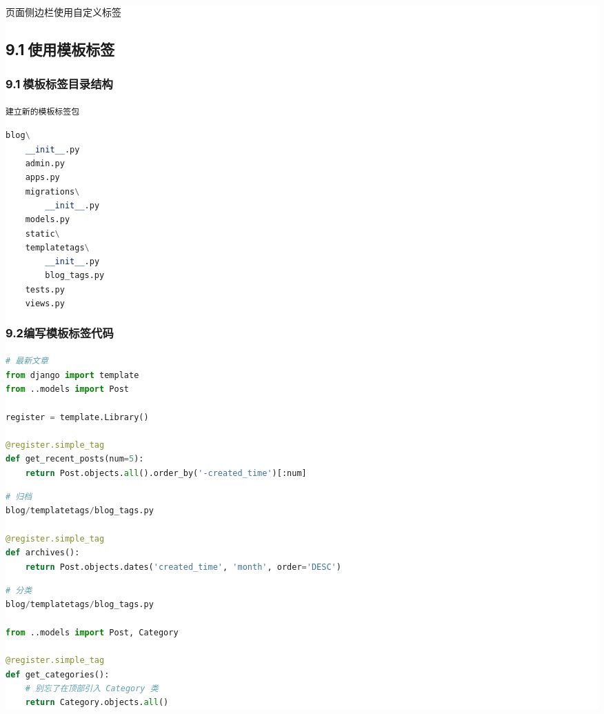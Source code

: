 页面侧边栏使用自定义标签

## 9.1 使用模板标签

### 9.1 模板标签目录结构


```python
建立新的模板标签包
```


```python
blog\
    __init__.py
    admin.py
    apps.py
    migrations\
        __init__.py
    models.py
    static\
    templatetags\
        __init__.py
        blog_tags.py
    tests.py
    views.py
```

### 9.2编写模板标签代码


```python
# 最新文章
from django import template
from ..models import Post

register = template.Library()

@register.simple_tag
def get_recent_posts(num=5):
    return Post.objects.all().order_by('-created_time')[:num]
```


```python
# 归档
blog/templatetags/blog_tags.py

@register.simple_tag
def archives():
    return Post.objects.dates('created_time', 'month', order='DESC')
```


```python
# 分类
blog/templatetags/blog_tags.py

from ..models import Post, Category

@register.simple_tag
def get_categories():
    # 别忘了在顶部引入 Category 类
    return Category.objects.all()
```

